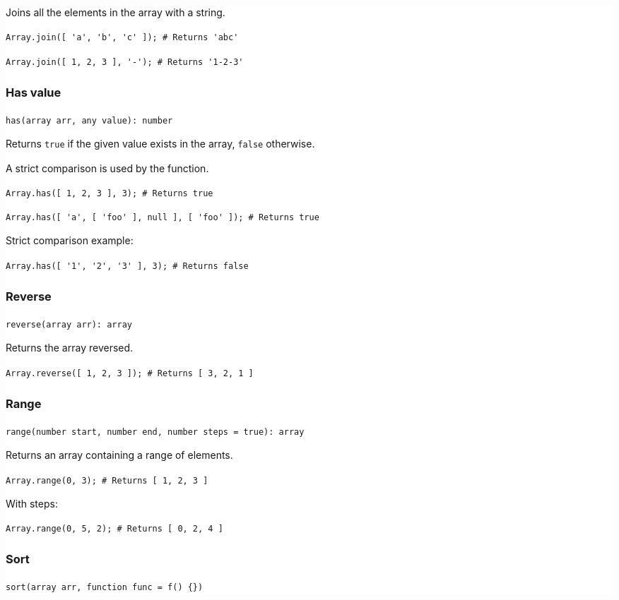 Joins all the elements in the array with a string.

```borealis
Array.join([ 'a', 'b', 'c' ]); # Returns 'abc'
```

```borealis
Array.join([ 1, 2, 3 ], '-'); # Returns '1-2-3'
```

### Has value

`has(array arr, any value): number`

Returns `true` if the given value exists in the array, `false` otherwise.

A strict comparison is used by the function.

```borealis
Array.has([ 1, 2, 3 ], 3); # Returns true
```

```borealis
Array.has([ 'a', [ 'foo' ], null ], [ 'foo' ]); # Returns true
```

Strict comparison example:

```borealis
Array.has([ '1', '2', '3' ], 3); # Returns false
```

### Reverse

`reverse(array arr): array`

Returns the array reversed.

```borealis
Array.reverse([ 1, 2, 3 ]); # Returns [ 3, 2, 1 ]
```

### Range

`range(number start, number end, number steps = true): array`

Returns an array containing a range of elements.

```borealis
Array.range(0, 3); # Returns [ 1, 2, 3 ]
```

With steps:
```borealis
Array.range(0, 5, 2); # Returns [ 0, 2, 4 ]
```

### Sort

`sort(array arr, function func = f() {})`
